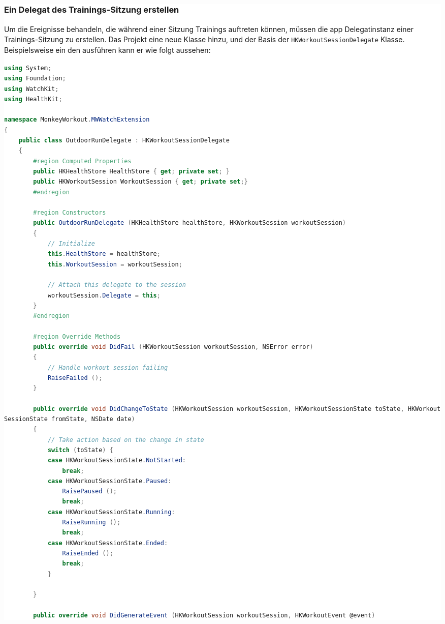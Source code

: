 ### <a name="creating-a-workout-session-delegate"></a>Ein Delegat des Trainings-Sitzung erstellen 

Um die Ereignisse behandeln, die während einer Sitzung Trainings auftreten können, müssen die app Delegatinstanz einer Trainings-Sitzung zu erstellen. Das Projekt eine neue Klasse hinzu, und der Basis der `HKWorkoutSessionDelegate` Klasse. Beispielsweise ein den ausführen kann er wie folgt aussehen:

```csharp
using System;
using Foundation;
using WatchKit;
using HealthKit;

namespace MonkeyWorkout.MWWatchExtension
{
    public class OutdoorRunDelegate : HKWorkoutSessionDelegate
    {
        #region Computed Properties
        public HKHealthStore HealthStore { get; private set; }
        public HKWorkoutSession WorkoutSession { get; private set;}
        #endregion

        #region Constructors
        public OutdoorRunDelegate (HKHealthStore healthStore, HKWorkoutSession workoutSession)
        {
            // Initialize
            this.HealthStore = healthStore;
            this.WorkoutSession = workoutSession;

            // Attach this delegate to the session
            workoutSession.Delegate = this;
        }
        #endregion

        #region Override Methods
        public override void DidFail (HKWorkoutSession workoutSession, NSError error)
        {
            // Handle workout session failing
            RaiseFailed ();
        }

        public override void DidChangeToState (HKWorkoutSession workoutSession, HKWorkoutSessionState toState, HKWorkoutSessionState fromState, NSDate date)
        {
            // Take action based on the change in state
            switch (toState) {
            case HKWorkoutSessionState.NotStarted:
                break;
            case HKWorkoutSessionState.Paused:
                RaisePaused ();
                break;
            case HKWorkoutSessionState.Running:
                RaiseRunning ();
                break;
            case HKWorkoutSessionState.Ended:
                RaiseEnded ();
                break;
            }

        }

        public override void DidGenerateEvent (HKWorkoutSession workoutSession, HKWorkoutEvent @event)
```